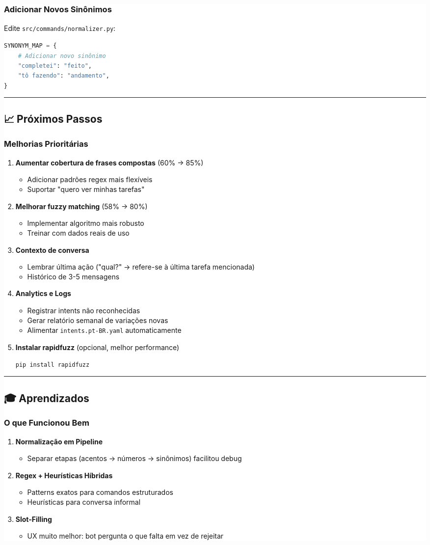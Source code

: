 ### Adicionar Novos Sinônimos

Edite `src/commands/normalizer.py`:

```python
SYNONYM_MAP = {
    # Adicionar novo sinônimo
    "completei": "feito",
    "tô fazendo": "andamento",
}
```

---

## 📈 Próximos Passos

### Melhorias Prioritárias

1. **Aumentar cobertura de frases compostas** (60% → 85%)
   - Adicionar padrões regex mais flexíveis
   - Suportar "quero ver minhas tarefas"

2. **Melhorar fuzzy matching** (58% → 80%)
   - Implementar algoritmo mais robusto
   - Treinar com dados reais de uso

3. **Contexto de conversa**
   - Lembrar última ação ("qual?" → refere-se à última tarefa mencionada)
   - Histórico de 3-5 mensagens

4. **Analytics e Logs**
   - Registrar intents não reconhecidas
   - Gerar relatório semanal de variações novas
   - Alimentar `intents.pt-BR.yaml` automaticamente

5. **Instalar rapidfuzz** (opcional, melhor performance)
   ```bash
   pip install rapidfuzz
   ```

---

## 🎓 Aprendizados

### O que Funcionou Bem

1. **Normalização em Pipeline**
   - Separar etapas (acentos → números → sinônimos) facilitou debug

2. **Regex + Heurísticas Híbridas**
   - Patterns exatos para comandos estruturados
   - Heurísticas para conversa informal

3. **Slot-Filling**
   - UX muito melhor: bot pergunta o que falta em vez de rejeitar
